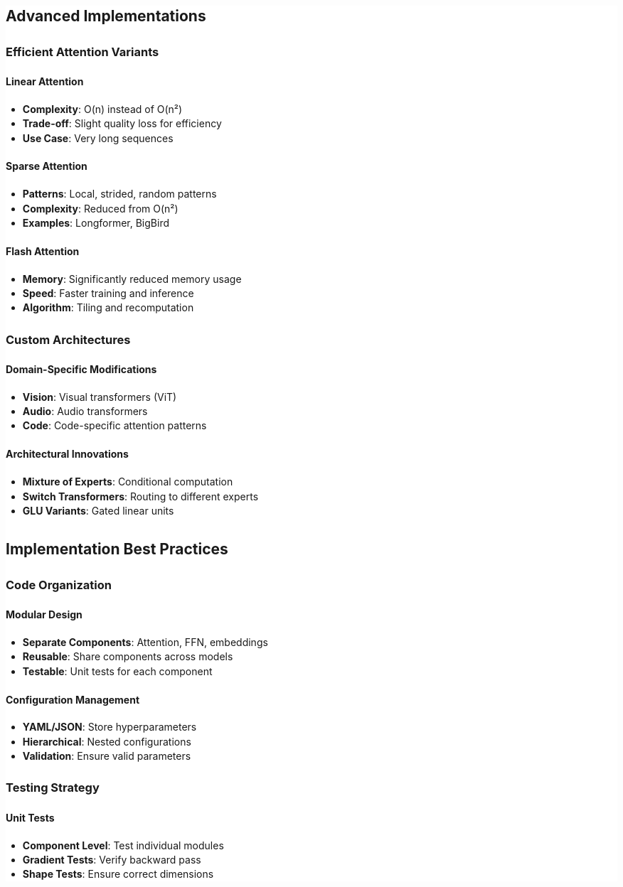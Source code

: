 ## Advanced Implementations

### Efficient Attention Variants

#### Linear Attention
- **Complexity**: O(n) instead of O(n²)
- **Trade-off**: Slight quality loss for efficiency
- **Use Case**: Very long sequences

#### Sparse Attention
- **Patterns**: Local, strided, random patterns
- **Complexity**: Reduced from O(n²)
- **Examples**: Longformer, BigBird

#### Flash Attention
- **Memory**: Significantly reduced memory usage
- **Speed**: Faster training and inference
- **Algorithm**: Tiling and recomputation

### Custom Architectures

#### Domain-Specific Modifications
- **Vision**: Visual transformers (ViT)
- **Audio**: Audio transformers
- **Code**: Code-specific attention patterns

#### Architectural Innovations
- **Mixture of Experts**: Conditional computation
- **Switch Transformers**: Routing to different experts
- **GLU Variants**: Gated linear units

## Implementation Best Practices

### Code Organization

#### Modular Design
- **Separate Components**: Attention, FFN, embeddings
- **Reusable**: Share components across models
- **Testable**: Unit tests for each component

#### Configuration Management
- **YAML/JSON**: Store hyperparameters
- **Hierarchical**: Nested configurations
- **Validation**: Ensure valid parameters

### Testing Strategy

#### Unit Tests
- **Component Level**: Test individual modules
- **Gradient Tests**: Verify backward pass
- **Shape Tests**: Ensure correct dimensions
